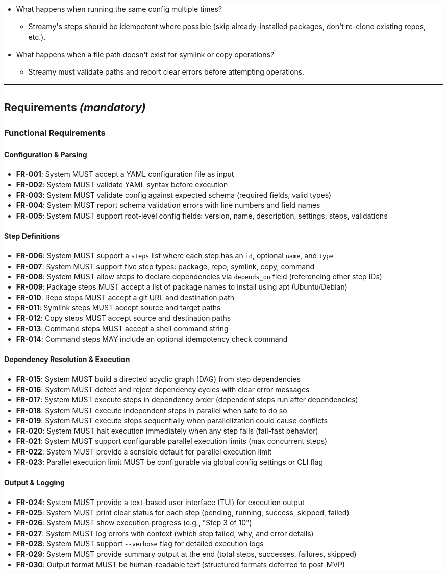 - What happens when running the same config multiple times?
  - Streamy's steps should be idempotent where possible (skip already-installed packages, don't re-clone existing repos, etc.).

- What happens when a file path doesn't exist for symlink or copy operations?
  - Streamy must validate paths and report clear errors before attempting operations.

---

## Requirements *(mandatory)*

### Functional Requirements

#### Configuration & Parsing
- **FR-001**: System MUST accept a YAML configuration file as input
- **FR-002**: System MUST validate YAML syntax before execution
- **FR-003**: System MUST validate config against expected schema (required fields, valid types)
- **FR-004**: System MUST report schema validation errors with line numbers and field names
- **FR-005**: System MUST support root-level config fields: version, name, description, settings, steps, validations

#### Step Definitions
- **FR-006**: System MUST support a `steps` list where each step has an `id`, optional `name`, and `type`
- **FR-007**: System MUST support five step types: package, repo, symlink, copy, command
- **FR-008**: System MUST allow steps to declare dependencies via `depends_on` field (referencing other step IDs)
- **FR-009**: Package steps MUST accept a list of package names to install using apt (Ubuntu/Debian)
- **FR-010**: Repo steps MUST accept a git URL and destination path
- **FR-011**: Symlink steps MUST accept source and target paths
- **FR-012**: Copy steps MUST accept source and destination paths
- **FR-013**: Command steps MUST accept a shell command string
- **FR-014**: Command steps MAY include an optional idempotency check command

#### Dependency Resolution & Execution
- **FR-015**: System MUST build a directed acyclic graph (DAG) from step dependencies
- **FR-016**: System MUST detect and reject dependency cycles with clear error messages
- **FR-017**: System MUST execute steps in dependency order (dependent steps run after dependencies)
- **FR-018**: System MUST execute independent steps in parallel when safe to do so
- **FR-019**: System MUST execute steps sequentially when parallelization could cause conflicts
- **FR-020**: System MUST halt execution immediately when any step fails (fail-fast behavior)
- **FR-021**: System MUST support configurable parallel execution limits (max concurrent steps)
- **FR-022**: System MUST provide a sensible default for parallel execution limit
- **FR-023**: Parallel execution limit MUST be configurable via global config settings or CLI flag

#### Output & Logging
- **FR-024**: System MUST provide a text-based user interface (TUI) for execution output
- **FR-025**: System MUST print clear status for each step (pending, running, success, skipped, failed)
- **FR-026**: System MUST show execution progress (e.g., "Step 3 of 10")
- **FR-027**: System MUST log errors with context (which step failed, why, and error details)
- **FR-028**: System MUST support `--verbose` flag for detailed execution logs
- **FR-029**: System MUST provide summary output at the end (total steps, successes, failures, skipped)
- **FR-030**: Output format MUST be human-readable text (structured formats deferred to post-MVP)
